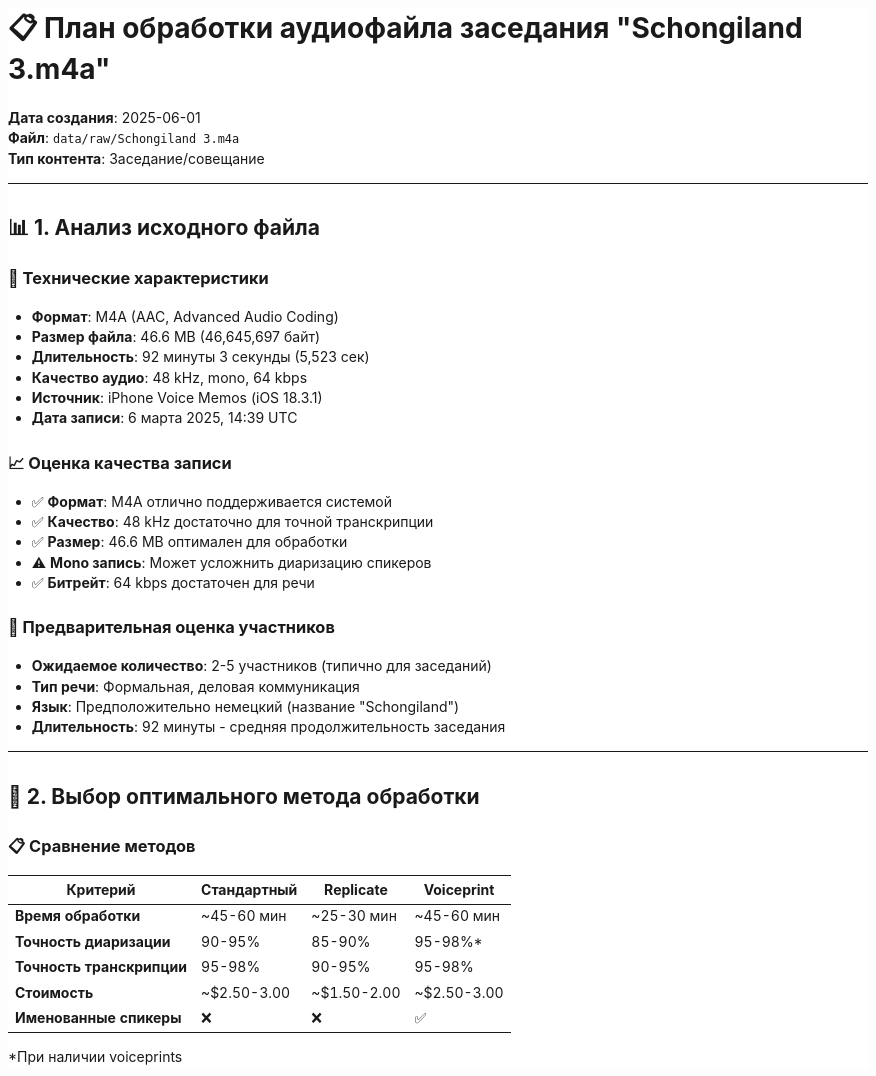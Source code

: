 # 📋 План обработки аудиофайла заседания "Schongiland 3.m4a"

**Дата создания**: 2025-06-01  
**Файл**: `data/raw/Schongiland 3.m4a`  
**Тип контента**: Заседание/совещание

---

## 📊 1. Анализ исходного файла

### 🎵 Технические характеристики
- **Формат**: M4A (AAC, Advanced Audio Coding)
- **Размер файла**: 46.6 MB (46,645,697 байт)
- **Длительность**: 92 минуты 3 секунды (5,523 сек)
- **Качество аудио**: 48 kHz, mono, 64 kbps
- **Источник**: iPhone Voice Memos (iOS 18.3.1)
- **Дата записи**: 6 марта 2025, 14:39 UTC

### 📈 Оценка качества записи
- ✅ **Формат**: M4A отлично поддерживается системой
- ✅ **Качество**: 48 kHz достаточно для точной транскрипции
- ✅ **Размер**: 46.6 MB оптимален для обработки
- ⚠️ **Mono запись**: Может усложнить диаризацию спикеров
- ✅ **Битрейт**: 64 kbps достаточен для речи

### 👥 Предварительная оценка участников
- **Ожидаемое количество**: 2-5 участников (типично для заседаний)
- **Тип речи**: Формальная, деловая коммуникация
- **Язык**: Предположительно немецкий (название "Schongiland")
- **Длительность**: 92 минуты - средняя продолжительность заседания

---

## 🎯 2. Выбор оптимального метода обработки

### 📋 Сравнение методов

| Критерий | Стандартный | Replicate | Voiceprint |
|----------|-------------|-----------|------------|
| **Время обработки** | ~45-60 мин | ~25-30 мин | ~45-60 мин |
| **Точность диаризации** | 90-95% | 85-90% | 95-98%* |
| **Точность транскрипции** | 95-98% | 90-95% | 95-98% |
| **Стоимость** | ~$2.50-3.00 | ~$1.50-2.00 | ~$2.50-3.00 |
| **Именованные спикеры** | ❌ | ❌ | ✅ |

*При наличии voiceprints
